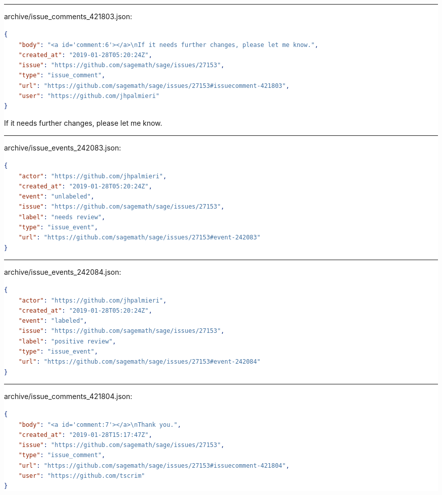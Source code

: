 


---

archive/issue_comments_421803.json:
```json
{
    "body": "<a id='comment:6'></a>\nIf it needs further changes, please let me know.",
    "created_at": "2019-01-28T05:20:24Z",
    "issue": "https://github.com/sagemath/sage/issues/27153",
    "type": "issue_comment",
    "url": "https://github.com/sagemath/sage/issues/27153#issuecomment-421803",
    "user": "https://github.com/jhpalmieri"
}
```

<a id='comment:6'></a>
If it needs further changes, please let me know.



---

archive/issue_events_242083.json:
```json
{
    "actor": "https://github.com/jhpalmieri",
    "created_at": "2019-01-28T05:20:24Z",
    "event": "unlabeled",
    "issue": "https://github.com/sagemath/sage/issues/27153",
    "label": "needs review",
    "type": "issue_event",
    "url": "https://github.com/sagemath/sage/issues/27153#event-242083"
}
```



---

archive/issue_events_242084.json:
```json
{
    "actor": "https://github.com/jhpalmieri",
    "created_at": "2019-01-28T05:20:24Z",
    "event": "labeled",
    "issue": "https://github.com/sagemath/sage/issues/27153",
    "label": "positive review",
    "type": "issue_event",
    "url": "https://github.com/sagemath/sage/issues/27153#event-242084"
}
```



---

archive/issue_comments_421804.json:
```json
{
    "body": "<a id='comment:7'></a>\nThank you.",
    "created_at": "2019-01-28T15:17:47Z",
    "issue": "https://github.com/sagemath/sage/issues/27153",
    "type": "issue_comment",
    "url": "https://github.com/sagemath/sage/issues/27153#issuecomment-421804",
    "user": "https://github.com/tscrim"
}
```
